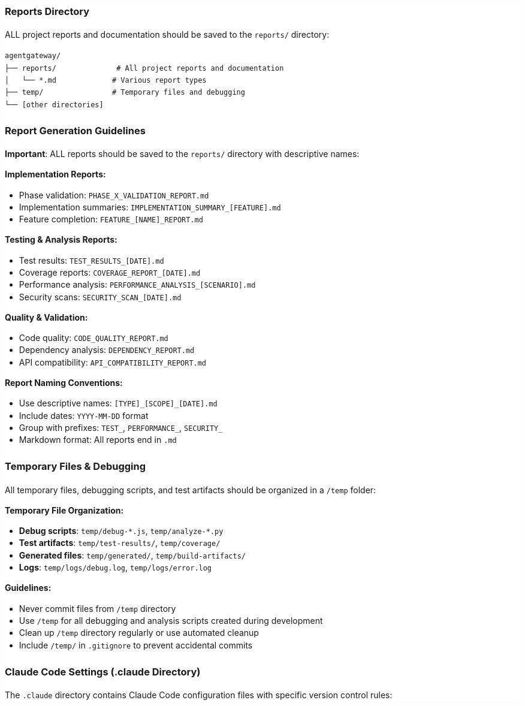 ### Reports Directory
ALL project reports and documentation should be saved to the `reports/` directory:

```
agentgateway/
├── reports/              # All project reports and documentation
│   └── *.md             # Various report types
├── temp/                # Temporary files and debugging
└── [other directories]
```

### Report Generation Guidelines
**Important**: ALL reports should be saved to the `reports/` directory with descriptive names:

**Implementation Reports:**
- Phase validation: `PHASE_X_VALIDATION_REPORT.md`
- Implementation summaries: `IMPLEMENTATION_SUMMARY_[FEATURE].md`
- Feature completion: `FEATURE_[NAME]_REPORT.md`

**Testing & Analysis Reports:**
- Test results: `TEST_RESULTS_[DATE].md`
- Coverage reports: `COVERAGE_REPORT_[DATE].md`
- Performance analysis: `PERFORMANCE_ANALYSIS_[SCENARIO].md`
- Security scans: `SECURITY_SCAN_[DATE].md`

**Quality & Validation:**
- Code quality: `CODE_QUALITY_REPORT.md`
- Dependency analysis: `DEPENDENCY_REPORT.md`
- API compatibility: `API_COMPATIBILITY_REPORT.md`

**Report Naming Conventions:**
- Use descriptive names: `[TYPE]_[SCOPE]_[DATE].md`
- Include dates: `YYYY-MM-DD` format
- Group with prefixes: `TEST_`, `PERFORMANCE_`, `SECURITY_`
- Markdown format: All reports end in `.md`

### Temporary Files & Debugging
All temporary files, debugging scripts, and test artifacts should be organized in a `/temp` folder:

**Temporary File Organization:**
- **Debug scripts**: `temp/debug-*.js`, `temp/analyze-*.py`
- **Test artifacts**: `temp/test-results/`, `temp/coverage/`
- **Generated files**: `temp/generated/`, `temp/build-artifacts/`
- **Logs**: `temp/logs/debug.log`, `temp/logs/error.log`

**Guidelines:**
- Never commit files from `/temp` directory
- Use `/temp` for all debugging and analysis scripts created during development
- Clean up `/temp` directory regularly or use automated cleanup
- Include `/temp/` in `.gitignore` to prevent accidental commits

### Claude Code Settings (.claude Directory)

The `.claude` directory contains Claude Code configuration files with specific version control rules:

